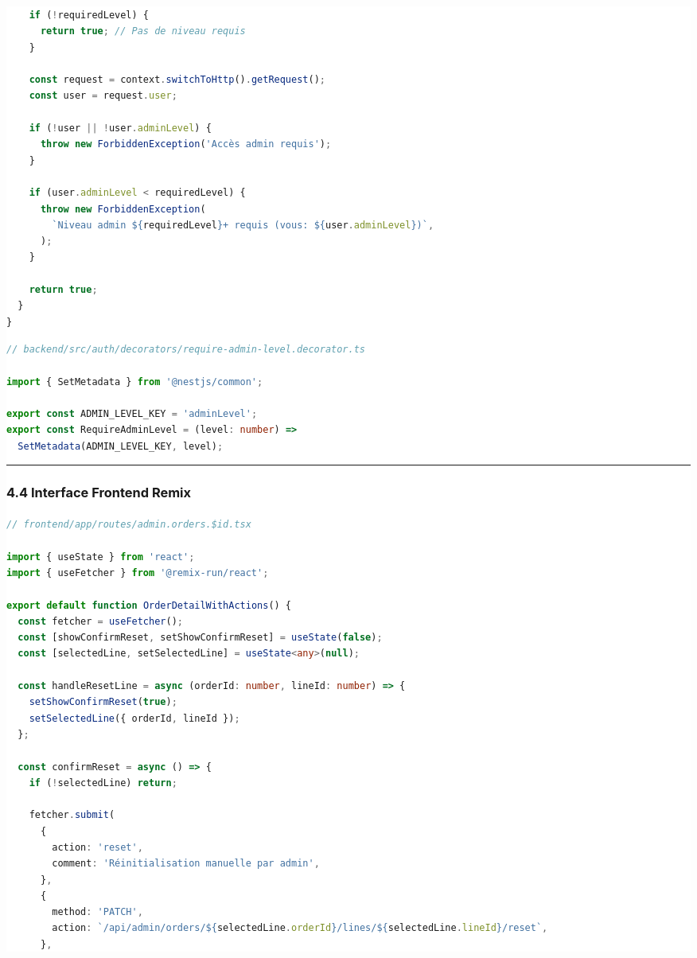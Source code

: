 ```typescript
    if (!requiredLevel) {
      return true; // Pas de niveau requis
    }

    const request = context.switchToHttp().getRequest();
    const user = request.user;

    if (!user || !user.adminLevel) {
      throw new ForbiddenException('Accès admin requis');
    }

    if (user.adminLevel < requiredLevel) {
      throw new ForbiddenException(
        `Niveau admin ${requiredLevel}+ requis (vous: ${user.adminLevel})`,
      );
    }

    return true;
  }
}
```

```typescript
// backend/src/auth/decorators/require-admin-level.decorator.ts

import { SetMetadata } from '@nestjs/common';

export const ADMIN_LEVEL_KEY = 'adminLevel';
export const RequireAdminLevel = (level: number) =>
  SetMetadata(ADMIN_LEVEL_KEY, level);
```

---

### 4.4 Interface Frontend Remix

```typescript
// frontend/app/routes/admin.orders.$id.tsx

import { useState } from 'react';
import { useFetcher } from '@remix-run/react';

export default function OrderDetailWithActions() {
  const fetcher = useFetcher();
  const [showConfirmReset, setShowConfirmReset] = useState(false);
  const [selectedLine, setSelectedLine] = useState<any>(null);

  const handleResetLine = async (orderId: number, lineId: number) => {
    setShowConfirmReset(true);
    setSelectedLine({ orderId, lineId });
  };

  const confirmReset = async () => {
    if (!selectedLine) return;

    fetcher.submit(
      {
        action: 'reset',
        comment: 'Réinitialisation manuelle par admin',
      },
      {
        method: 'PATCH',
        action: `/api/admin/orders/${selectedLine.orderId}/lines/${selectedLine.lineId}/reset`,
      },
```
